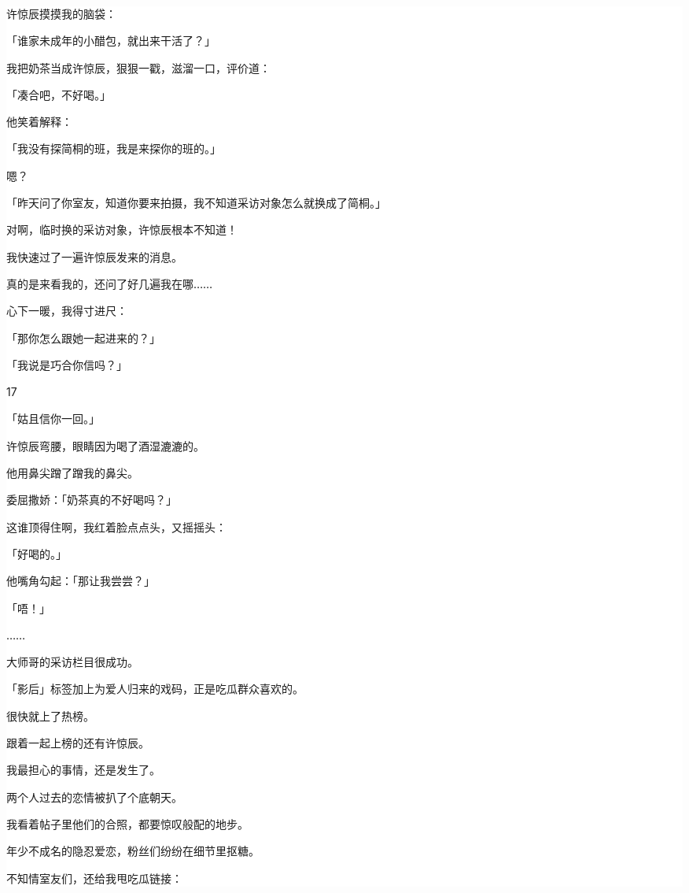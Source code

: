 许惊辰摸摸我的脑袋：

「谁家未成年的小醋包，就出来干活了？」

我把奶茶当成许惊辰，狠狠一戳，滋溜一口，评价道：

「凑合吧，不好喝。」

他笑着解释：

「我没有探简桐的班，我是来探你的班的。」

嗯？

「昨天问了你室友，知道你要来拍摄，我不知道采访对象怎么就换成了简桐。」

对啊，临时换的采访对象，许惊辰根本不知道！

我快速过了一遍许惊辰发来的消息。

真的是来看我的，还问了好几遍我在哪……

心下一暖，我得寸进尺：

「那你怎么跟她一起进来的？」

「我说是巧合你信吗？」

17

「姑且信你一回。」

许惊辰弯腰，眼睛因为喝了酒湿漉漉的。

他用鼻尖蹭了蹭我的鼻尖。

委屈撒娇：「奶茶真的不好喝吗？」

这谁顶得住啊，我红着脸点点头，又摇摇头：

「好喝的。」

他嘴角勾起：「那让我尝尝？」

「唔！」

……

大师哥的采访栏目很成功。

「影后」标签加上为爱人归来的戏码，正是吃瓜群众喜欢的。

很快就上了热榜。

跟着一起上榜的还有许惊辰。

我最担心的事情，还是发生了。

两个人过去的恋情被扒了个底朝天。

我看着帖子里他们的合照，都要惊叹般配的地步。

年少不成名的隐忍爱恋，粉丝们纷纷在细节里抠糖。

不知情室友们，还给我甩吃瓜链接：

